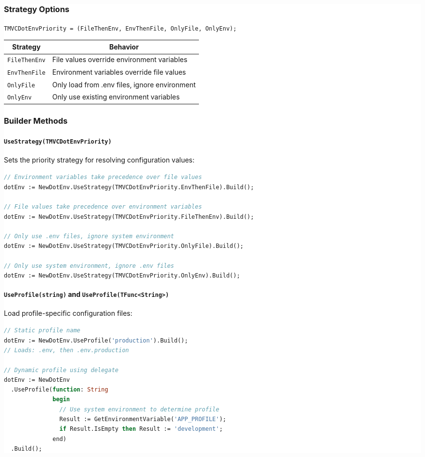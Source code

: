 ### Strategy Options

```pascal
TMVCDotEnvPriority = (FileThenEnv, EnvThenFile, OnlyFile, OnlyEnv);
```

| Strategy | Behavior |
|----------|----------|
| `FileThenEnv` | File values override environment variables |
| `EnvThenFile` | Environment variables override file values |
| `OnlyFile` | Only load from .env files, ignore environment |
| `OnlyEnv` | Only use existing environment variables |

### Builder Methods

#### `UseStrategy(TMVCDotEnvPriority)`
Sets the priority strategy for resolving configuration values:

```pascal
// Environment variables take precedence over file values
dotEnv := NewDotEnv.UseStrategy(TMVCDotEnvPriority.EnvThenFile).Build();

// File values take precedence over environment variables  
dotEnv := NewDotEnv.UseStrategy(TMVCDotEnvPriority.FileThenEnv).Build();

// Only use .env files, ignore system environment
dotEnv := NewDotEnv.UseStrategy(TMVCDotEnvPriority.OnlyFile).Build();

// Only use system environment, ignore .env files
dotEnv := NewDotEnv.UseStrategy(TMVCDotEnvPriority.OnlyEnv).Build();
```

#### `UseProfile(string)` and `UseProfile(TFunc<String>)`
Load profile-specific configuration files:

```pascal
// Static profile name
dotEnv := NewDotEnv.UseProfile('production').Build();
// Loads: .env, then .env.production

// Dynamic profile using delegate
dotEnv := NewDotEnv
  .UseProfile(function: String 
              begin 
                // Use system environment to determine profile
                Result := GetEnvironmentVariable('APP_PROFILE'); 
                if Result.IsEmpty then Result := 'development';
              end)
  .Build();
```
